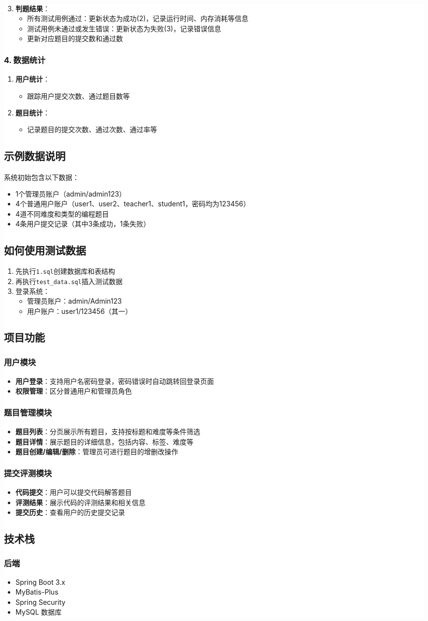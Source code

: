 3. **判题结果**：
   - 所有测试用例通过：更新状态为成功(2)，记录运行时间、内存消耗等信息
   - 测试用例未通过或发生错误：更新状态为失败(3)，记录错误信息
   - 更新对应题目的提交数和通过数

### 4. 数据统计

1. **用户统计**：
   - 跟踪用户提交次数、通过题目数等

2. **题目统计**：
   - 记录题目的提交次数、通过次数、通过率等

## 示例数据说明

系统初始包含以下数据：

- 1个管理员账户（admin/admin123）
- 4个普通用户账户（user1、user2、teacher1、student1，密码均为123456）
- 4道不同难度和类型的编程题目
- 4条用户提交记录（其中3条成功，1条失败）

## 如何使用测试数据

1. 先执行`1.sql`创建数据库和表结构
2. 再执行`test_data.sql`插入测试数据
3. 登录系统：
   - 管理员账户：admin/Admin123
   - 用户账户：user1/123456（其一）

## 项目功能

### 用户模块
- **用户登录**：支持用户名密码登录，密码错误时自动跳转回登录页面
- **权限管理**：区分普通用户和管理员角色

### 题目管理模块
- **题目列表**：分页展示所有题目，支持按标题和难度等条件筛选
- **题目详情**：展示题目的详细信息，包括内容、标签、难度等
- **题目创建/编辑/删除**：管理员可进行题目的增删改操作

### 提交评测模块
- **代码提交**：用户可以提交代码解答题目
- **评测结果**：展示代码的评测结果和相关信息
- **提交历史**：查看用户的历史提交记录

## 技术栈

### 后端
- Spring Boot 3.x
- MyBatis-Plus
- Spring Security
- MySQL 数据库
